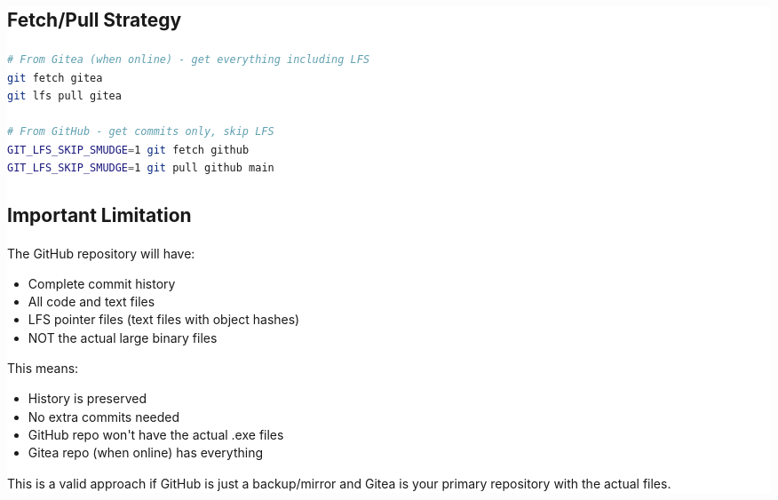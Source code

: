 ## Fetch/Pull Strategy

```bash
# From Gitea (when online) - get everything including LFS
git fetch gitea
git lfs pull gitea

# From GitHub - get commits only, skip LFS
GIT_LFS_SKIP_SMUDGE=1 git fetch github
GIT_LFS_SKIP_SMUDGE=1 git pull github main
```

## Important Limitation

The GitHub repository will have:
- Complete commit history
- All code and text files
- LFS pointer files (text files with object hashes)
- NOT the actual large binary files

This means:
- History is preserved
- No extra commits needed
- GitHub repo won't have the actual .exe files
- Gitea repo (when online) has everything

This is a valid approach if GitHub is just a backup/mirror and Gitea is your primary repository with the actual files.